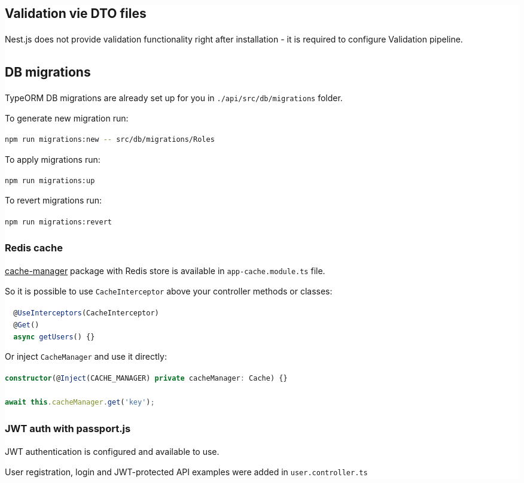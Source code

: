## Validation vie DTO files

Nest.js does not provide validation functionality right after installation - it is required to configure Validation pipeline.

<script src="https://emgithub.com/embed-v2.js?target=https%3A%2F%2Fgithub.com%2Frodion-arr%2Fnestjs-starter-kit%2Fblob%2Fmain%2Fapi%2Fsrc%2Fmain.ts&style=default&type=code&showBorder=on&showLineNumbers=on&showFileMeta=on&showFullPath=on&showCopy=on"></script>

## DB migrations

TypeORM DB migrations are already set up for you in `./api/src/db/migrations` folder.

To generate new migration run:

```bash
npm run migrations:new -- src/db/migrations/Roles
```

To apply migrations run:

```bash
npm run migrations:up
```

To revert migrations run:

```bash
npm run migrations:revert
```

### Redis cache

[cache-manager](https://github.com/BryanDonovan/node-cache-manager#readme) package with Redis store is available in `app-cache.module.ts` file.

So it is possible to use `CacheInterceptor` above your controller methods or classes:

```typescript
  @UseInterceptors(CacheInterceptor)
  @Get()
  async getUsers() {}
```

Or inject `CacheManager` and use it directly:

```typescript
constructor(@Inject(CACHE_MANAGER) private cacheManager: Cache) {}

await this.cacheManager.get('key');
```

### JWT auth with passport.js

JWT authentication is configured and available to use.

User registration, login and JWT-protected API examples were added in `user.controller.ts`

